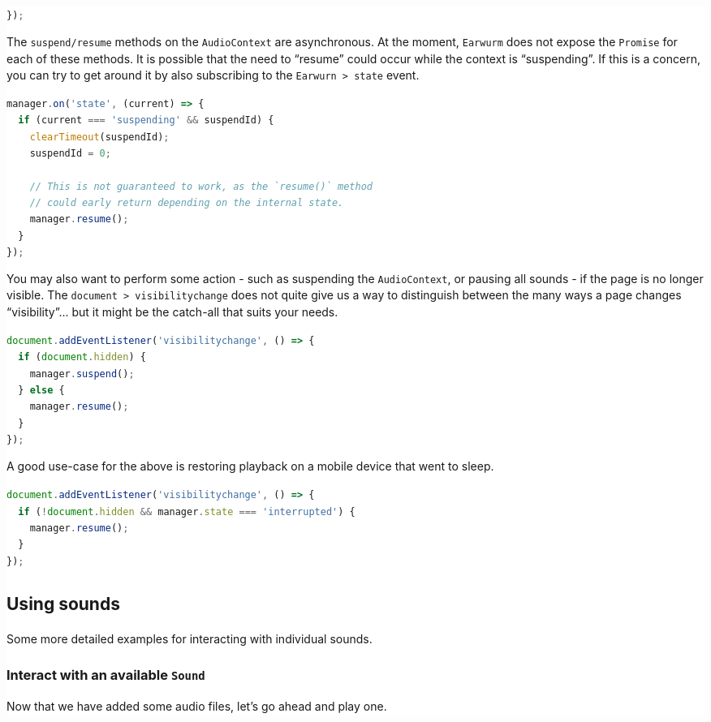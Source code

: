 ```ts
});
```

The `suspend/resume` methods on the `AudioContext` are asynchronous. At the moment, `Earwurm` does not expose the `Promise` for each of these methods. It is possible that the need to “resume” could occur while the context is “suspending”. If this is a concern, you can try to get around it by also subscribing to the `Earwurn > state` event.

```ts
manager.on('state', (current) => {
  if (current === 'suspending' && suspendId) {
    clearTimeout(suspendId);
    suspendId = 0;

    // This is not guaranteed to work, as the `resume()` method
    // could early return depending on the internal state.
    manager.resume();
  }
});
```

You may also want to perform some action - such as suspending the `AudioContext`, or pausing all sounds - if the page is no longer visible. The `document > visibilitychange` does not quite give us a way to distinguish between the many ways a page changes “visibility”... but it might be the catch-all that suits your needs.



```ts
document.addEventListener('visibilitychange', () => {
  if (document.hidden) {
    manager.suspend();
  } else {
    manager.resume();
  }
});
```

A good use-case for the above is restoring playback on a mobile device that went to sleep.

```ts
document.addEventListener('visibilitychange', () => {
  if (!document.hidden && manager.state === 'interrupted') {
    manager.resume();
  }
});
```

## Using sounds

Some more detailed examples for interacting with individual sounds.

### Interact with an available `Sound`

Now that we have added some audio files, let’s go ahead and play one.
